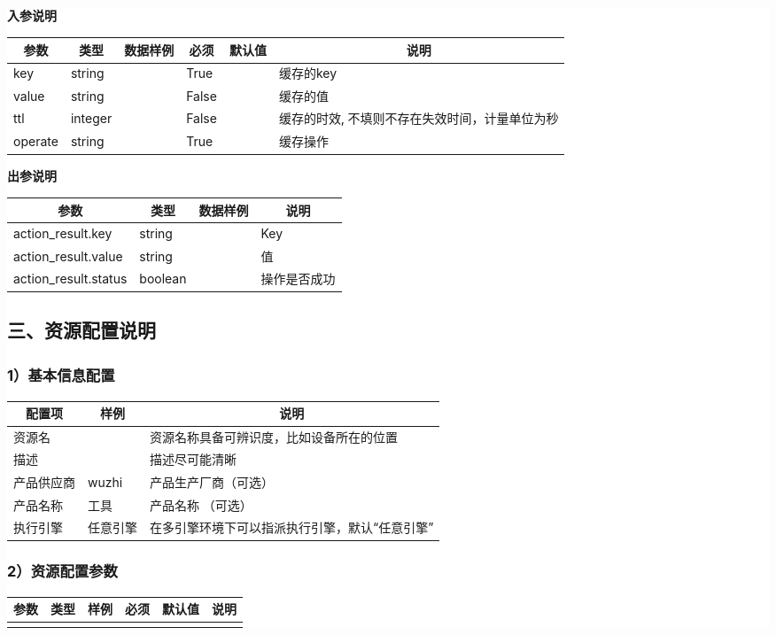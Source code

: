 **入参说明**

| 参数  | 类型 | 数据样例 | 必须 | 默认值 | 说明   |
| ---- | ----- | ---- | ---- | ---- | ---- |
| key |  string  |  | True |  |  缓存的key  |
| value |  string  |  | False |  |  缓存的值  |
| ttl |  integer  |  | False |  |  缓存的时效, 不填则不存在失效时间，计量单位为秒  |
| operate |  string  |  | True |  |  缓存操作  |

**出参说明**    

| 参数  | 类型   | 数据样例  | 说明 |
| ---- | ----- | ------- | ---- |  
| action_result.key |  string  |  |  Key  |
| action_result.value |  string  |  |  值  |
| action_result.status |  boolean  |  |  操作是否成功  |

## 三、资源配置说明

###  1）基本信息配置

| 配置项     | 样例                  | 说明                                           |
| ---------- | --------------------- | ---------------------------------------------- |
| 资源名     |     | 资源名称具备可辨识度，比如设备所在的位置       |
| 描述       |  | 描述尽可能清晰              |
| 产品供应商 |  wuzhi | 产品生产厂商（可选）        |
| 产品名称   |  工具  | 产品名称 （可选）    |
| 执行引擎   | 任意引擎  | 在多引擎环境下可以指派执行引擎，默认“任意引擎” |
        
### 2）资源配置参数

| 参数 | 类型 | 样例 | 必须 | 默认值 | 说明 |
| ---- | ---- | ---- | ---- | ------ | ---- |
|      |      |      |      |        |      |